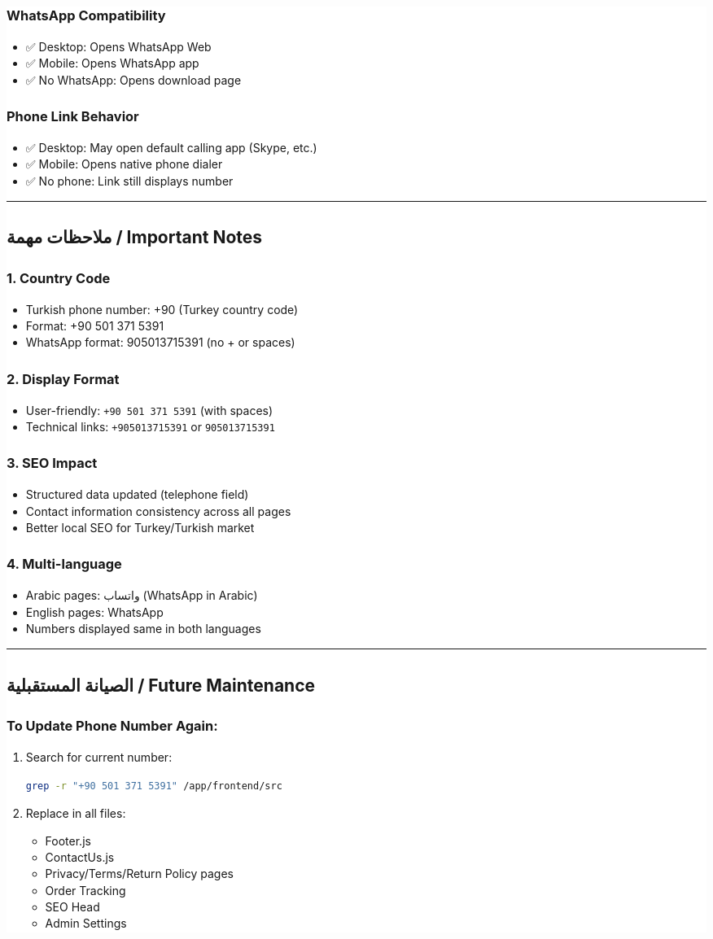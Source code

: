 ### WhatsApp Compatibility
- ✅ Desktop: Opens WhatsApp Web
- ✅ Mobile: Opens WhatsApp app
- ✅ No WhatsApp: Opens download page

### Phone Link Behavior
- ✅ Desktop: May open default calling app (Skype, etc.)
- ✅ Mobile: Opens native phone dialer
- ✅ No phone: Link still displays number

---

## ملاحظات مهمة / Important Notes

### 1. Country Code
- Turkish phone number: +90 (Turkey country code)
- Format: +90 501 371 5391
- WhatsApp format: 905013715391 (no + or spaces)

### 2. Display Format
- User-friendly: `+90 501 371 5391` (with spaces)
- Technical links: `+905013715391` or `905013715391`

### 3. SEO Impact
- Structured data updated (telephone field)
- Contact information consistency across all pages
- Better local SEO for Turkey/Turkish market

### 4. Multi-language
- Arabic pages: واتساب (WhatsApp in Arabic)
- English pages: WhatsApp
- Numbers displayed same in both languages

---

## الصيانة المستقبلية / Future Maintenance

### To Update Phone Number Again:

1. Search for current number:
   ```bash
   grep -r "+90 501 371 5391" /app/frontend/src
   ```

2. Replace in all files:
   - Footer.js
   - ContactUs.js
   - Privacy/Terms/Return Policy pages
   - Order Tracking
   - SEO Head
   - Admin Settings
